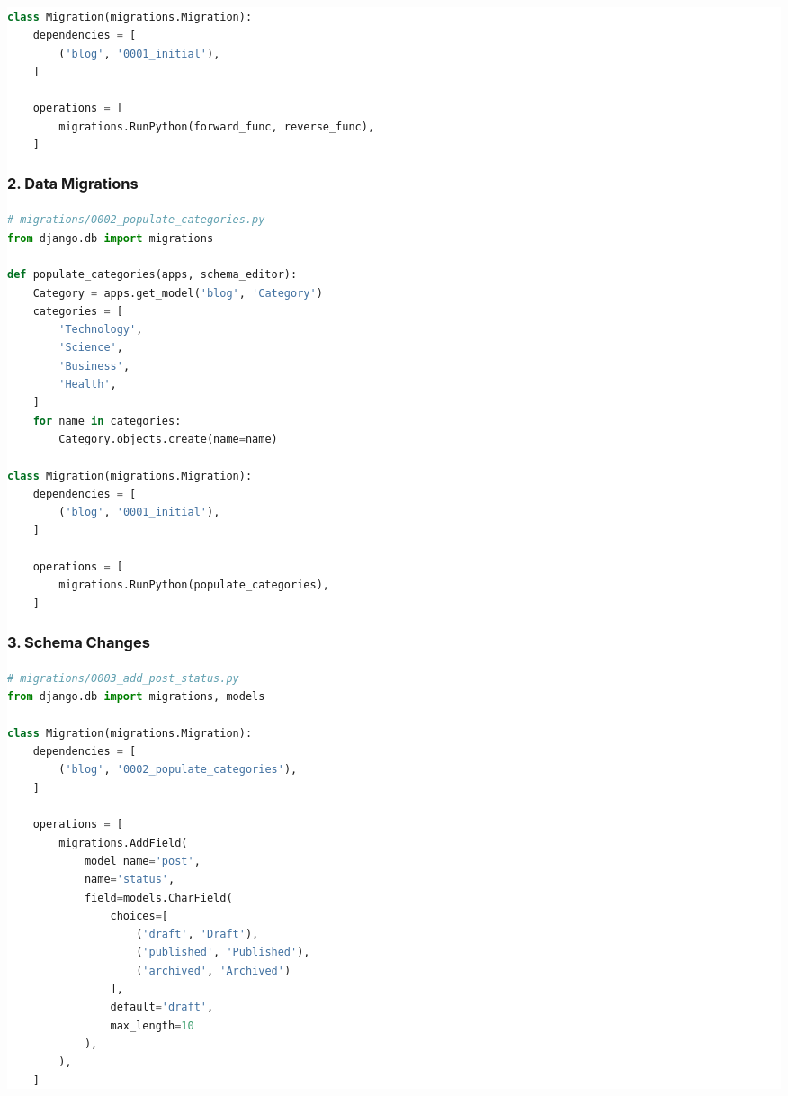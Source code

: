 ```python
class Migration(migrations.Migration):
    dependencies = [
        ('blog', '0001_initial'),
    ]

    operations = [
        migrations.RunPython(forward_func, reverse_func),
    ]
```

### 2. Data Migrations
```python
# migrations/0002_populate_categories.py
from django.db import migrations

def populate_categories(apps, schema_editor):
    Category = apps.get_model('blog', 'Category')
    categories = [
        'Technology',
        'Science',
        'Business',
        'Health',
    ]
    for name in categories:
        Category.objects.create(name=name)

class Migration(migrations.Migration):
    dependencies = [
        ('blog', '0001_initial'),
    ]

    operations = [
        migrations.RunPython(populate_categories),
    ]
```

### 3. Schema Changes
```python
# migrations/0003_add_post_status.py
from django.db import migrations, models

class Migration(migrations.Migration):
    dependencies = [
        ('blog', '0002_populate_categories'),
    ]

    operations = [
        migrations.AddField(
            model_name='post',
            name='status',
            field=models.CharField(
                choices=[
                    ('draft', 'Draft'),
                    ('published', 'Published'),
                    ('archived', 'Archived')
                ],
                default='draft',
                max_length=10
            ),
        ),
    ]
```
